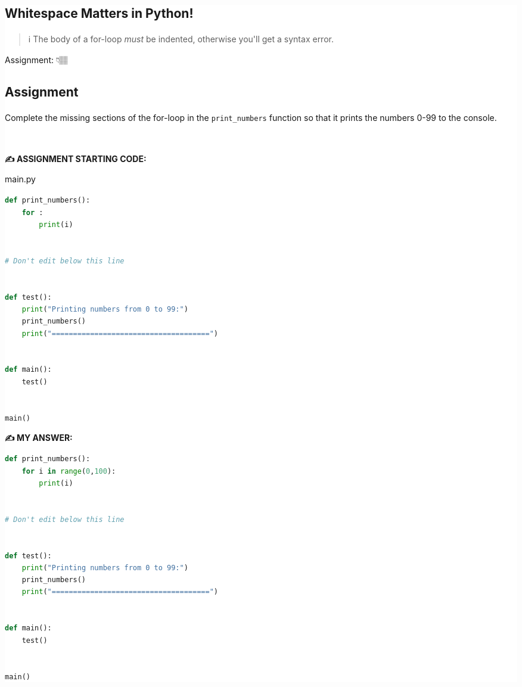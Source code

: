 ## Whitespace Matters in Python!

> ℹ️ The body of a for-loop _must_ be indented, otherwise you'll get a syntax error.


</section>

<section class="callout"><span class="label-verbatim">Assignment:  👇🏽</span>

## Assignment

Complete the missing sections of the for-loop in the `print_numbers` function so that it prints the numbers 0-99 to the console.


</section>

<br>

<section class="assignment-answer-sec">

**✍️ ASSIGNMENT STARTING CODE:**

<span class="code-filename">main.py</span>

```py
def print_numbers():
    for :
        print(i)


# Don't edit below this line


def test():
    print("Printing numbers from 0 to 99:")
    print_numbers()
    print("=====================================")


def main():
    test()


main()
```

**✍️ MY ANSWER:**

```py
def print_numbers():
    for i in range(0,100):
        print(i)


# Don't edit below this line


def test():
    print("Printing numbers from 0 to 99:")
    print_numbers()
    print("=====================================")


def main():
    test()


main()
```